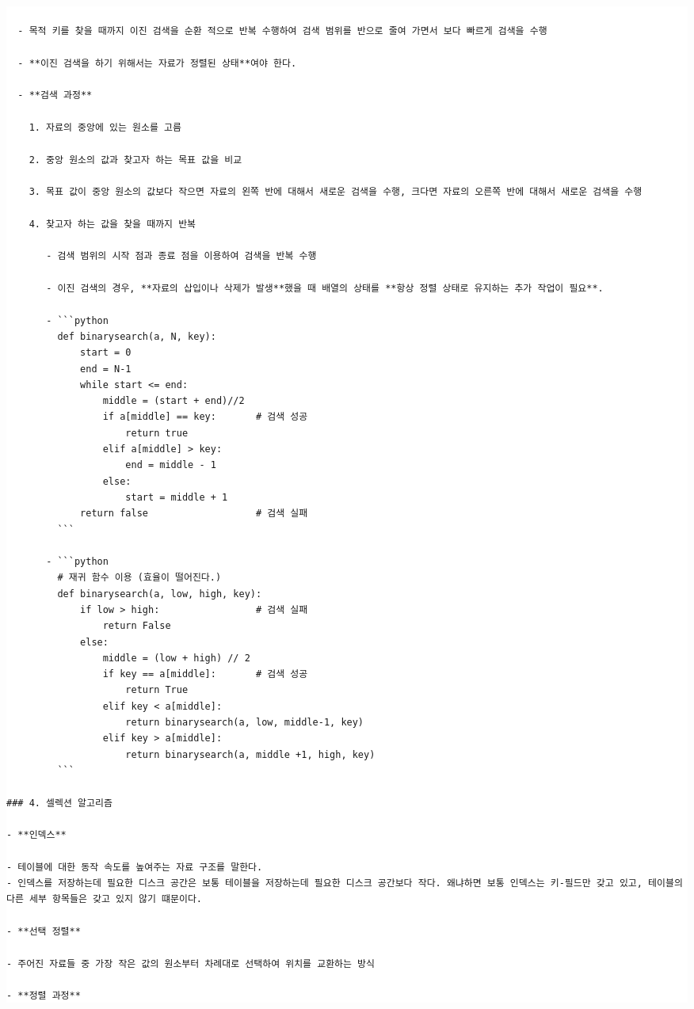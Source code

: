   ```

    - 목적 키를 찾을 때까지 이진 검색을 순환 적으로 반복 수행하여 검색 범위를 반으로 줄여 가면서 보다 빠르게 검색을 수행

    - **이진 검색을 하기 위해서는 자료가 정렬된 상태**여야 한다.

    - **검색 과정**

      1. 자료의 중앙에 있는 원소를 고름

      2. 중앙 원소의 값과 찾고자 하는 목표 값을 비교

      3. 목표 값이 중앙 원소의 값보다 작으면 자료의 왼쪽 반에 대해서 새로운 검색을 수행, 크다면 자료의 오른쪽 반에 대해서 새로운 검색을 수행

      4. 찾고자 하는 값을 찾을 때까지 반복

         - 검색 범위의 시작 점과 종료 점을 이용하여 검색을 반복 수행

         - 이진 검색의 경우, **자료의 삽입이나 삭제가 발생**했을 때 배열의 상태를 **항상 정렬 상태로 유지하는 추가 작업이 필요**.

         - ```python
           def binarysearch(a, N, key):
               start = 0
               end = N-1
               while start <= end:
                   middle = (start + end)//2
                   if a[middle] == key:       # 검색 성공
                       return true
                   elif a[middle] > key:
                       end = middle - 1
                   else:
                       start = middle + 1
               return false                   # 검색 실패
           ```

         - ```python
           # 재귀 함수 이용 (효율이 떨어진다.)
           def binarysearch(a, low, high, key):
               if low > high:                 # 검색 실패
                   return False
               else:
                   middle = (low + high) // 2
                   if key == a[middle]:       # 검색 성공
                       return True
                   elif key < a[middle]:
                       return binarysearch(a, low, middle-1, key)
                   elif key > a[middle]:
                       return binarysearch(a, middle +1, high, key)
           ```

### 4. 셀렉션 알고리즘

- **인덱스**

  - 테이블에 대한 동작 속도를 높여주는 자료 구조를 말한다.
  - 인덱스를 저장하는데 필요한 디스크 공간은 보통 테이블을 저장하는데 필요한 디스크 공간보다 작다. 왜냐하면 보통 인덱스는 키-필드만 갖고 있고, 테이블의 다른 세부 항목들은 갖고 있지 않기 떄문이다.

- **선택 정렬**

  - 주어진 자료들 중 가장 작은 값의 원소부터 차례대로 선택하여 위치를 교환하는 방식

  - **정렬 과정**

  ```